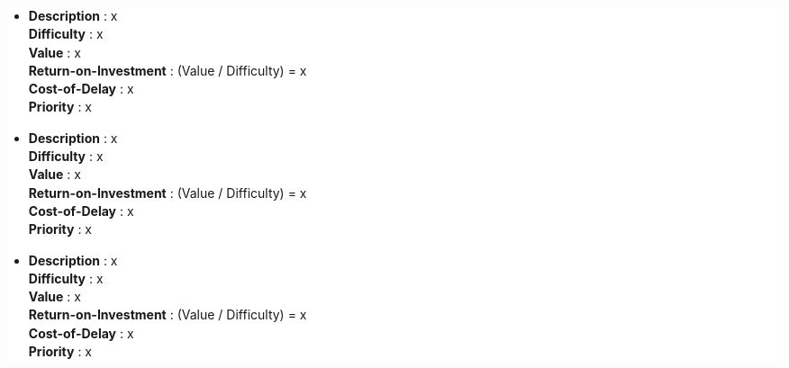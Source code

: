 - **Description** :  x  
**Difficulty** :  x  
**Value** :  x  
**Return-on-Investment** :  (Value / Difficulty) = x  
**Cost-of-Delay** :  x  
**Priority** :  x  
  
- **Description** :  x  
**Difficulty** :  x  
**Value** :  x  
**Return-on-Investment** :  (Value / Difficulty) = x  
**Cost-of-Delay** :  x  
**Priority** :  x  
  
- **Description** :  x  
**Difficulty** :  x  
**Value** :  x  
**Return-on-Investment** :  (Value / Difficulty) = x  
**Cost-of-Delay** :  x  
**Priority** :  x  
